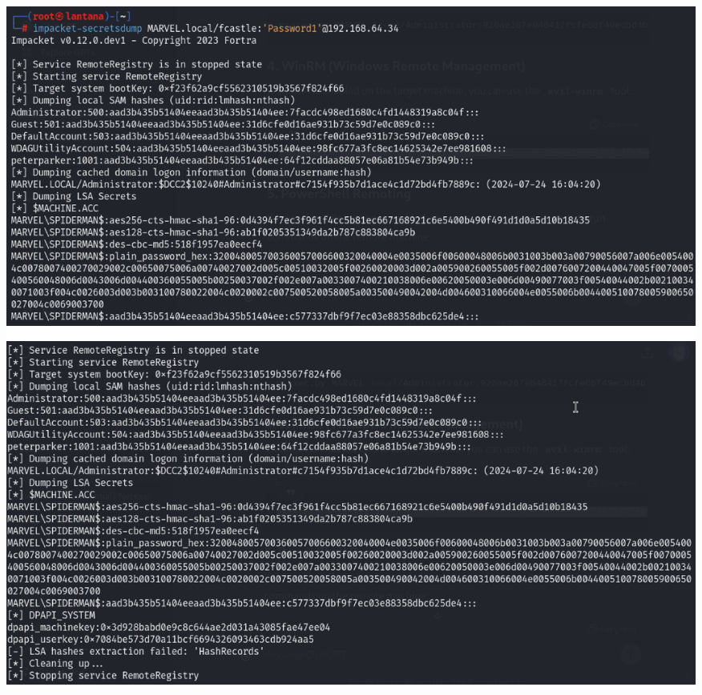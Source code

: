 ![dumpedHashes5](../assets/img/AD2/Screenshot%202024-07-25%20at%2010.51.29.png)

![dumpedHashes6](../assets/img/AD2/Screenshot%202024-07-25%20at%2010.51.39.png)
